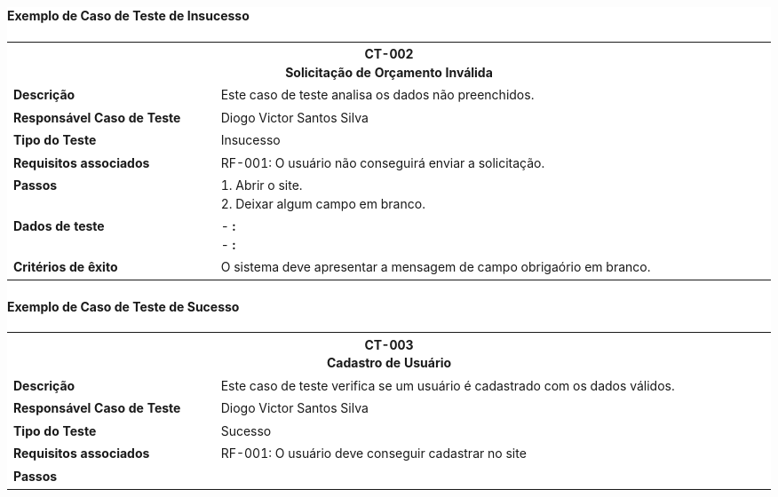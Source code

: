 #### Exemplo de Caso de Teste de Insucesso
<table>
  <tr>
    <th colspan="2" width="1000">CT-002<br>Solicitação de Orçamento Inválida</th>
  </tr>
  <tr>
    <td width="150"><strong>Descrição</strong></td>
    <td>Este caso de teste analisa os dados não preenchidos.</td>
  </tr>
  <tr>
    <td><strong>Responsável Caso de Teste </strong></td>
    <td width="430">Diogo Victor Santos Silva</td>
  </tr>
 <tr>
    <td><strong>Tipo do Teste</strong></td>
    <td width="430">Insucesso</td>
    </tr> 
  <tr>
    <td><strong>Requisitos associados</strong></td>
    <td>RF-001: O usuário não conseguirá enviar a solicitação.</td>
  </tr>
  <tr>
    <td><strong>Passos</strong></td>
    <td>
      1. Abrir o site.<br>
      2. Deixar algum campo em branco.<br>
      </td>
  </tr>
    <tr>
    <td><strong>Dados de teste</strong></td>
    <td>
      - <strong>:</strong><br>
      - <strong>:</strong> 
       </tr>
    <tr>
    <td><strong>Critérios de êxito</strong></td>
    <td>O sistema deve apresentar a mensagem de campo obrigaório em branco.</td>
  </tr>
</table>


#### Exemplo de Caso de Teste de Sucesso
<table>
  <tr>
    <th colspan="2" width="1000">CT-003<br>Cadastro de Usuário</th>
  </tr>
  <tr>
    <td width="150"><strong>Descrição</strong></td>
    <td>Este caso de teste verifica se um usuário é cadastrado com os dados válidos.</td>
  </tr>
  <tr>
    <td><strong>Responsável Caso de Teste </strong></td>
    <td width="430">Diogo Victor Santos Silva</td>
  </tr>
 <tr>
    <td><strong>Tipo do Teste</strong></td>
    <td width="430">Sucesso</td>
  </tr> 
  <tr>
  <td><strong>Requisitos associados</strong></td>
    <td>RF-001: O usuário deve conseguir cadastrar no site</td>
      </tr>
  <tr>
    <td><strong>Passos</strong></td>